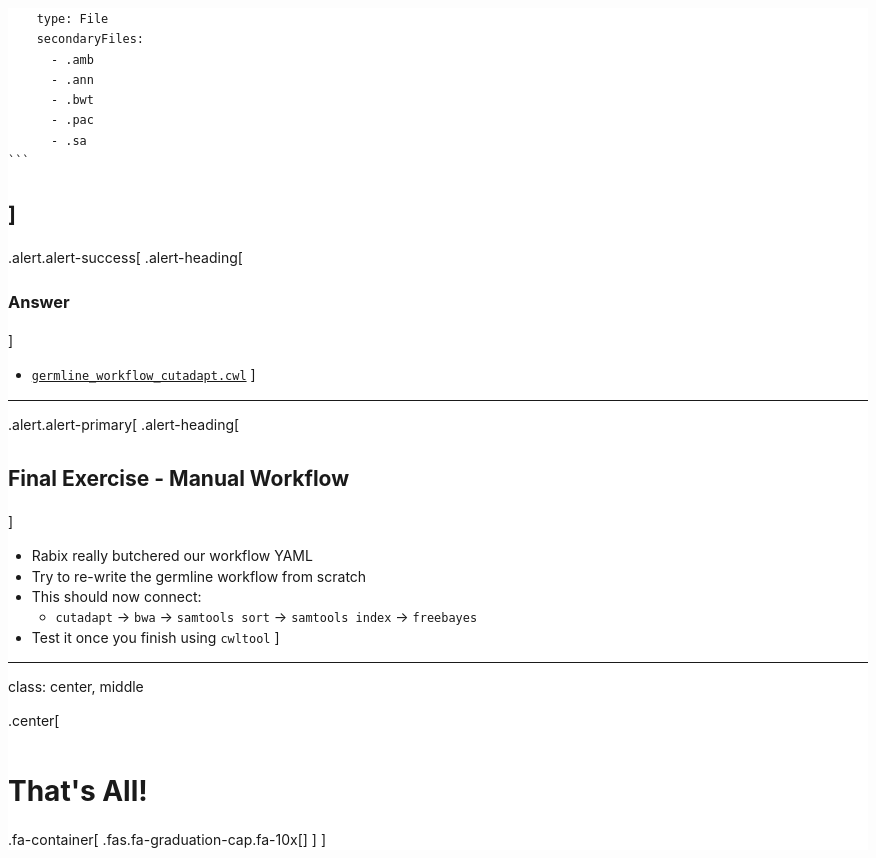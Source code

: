         type: File
        secondaryFiles:
          - .amb
          - .ann
          - .bwt
          - .pac
          - .sa
    ```

]
---
.alert.alert-success[
.alert-heading[
### Answer
]
* [`germline_workflow_cutadapt.cwl`](cwl/germline_workflow_cutadapt.cwl)
]
---
.alert.alert-primary[
.alert-heading[
## Final Exercise - Manual Workflow
]
* Rabix really butchered our workflow YAML
* Try to re-write the germline workflow from scratch
* This should now connect:
    * `cutadapt` → `bwa` → `samtools sort` → `samtools index` → `freebayes`
* Test it once you finish using `cwltool`
]
---
class: center, middle

.center[
# That's All!
.fa-container[
.fas.fa-graduation-cap.fa-10x[]
]
]
